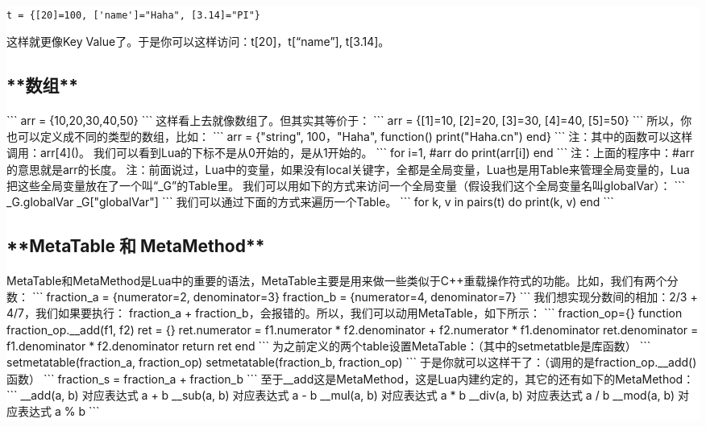 ```
t = {[20]=100, ['name']="Haha", [3.14]="PI"}
```
这样就更像Key Value了。于是你可以这样访问：t[20]，t[“name”], t[3.14]。

<h2>**数组**</h2>
```
arr = {10,20,30,40,50}
```
这样看上去就像数组了。但其实其等价于：
```
arr = {[1]=10, [2]=20, [3]=30, [4]=40, [5]=50}
```
所以，你也可以定义成不同的类型的数组，比如：
```
arr = {"string", 100，"Haha", function() print("Haha.cn") end}
```
注：其中的函数可以这样调用：arr[4]()。
我们可以看到Lua的下标不是从0开始的，是从1开始的。
```
for i=1, #arr do
    print(arr[i])
end
```
注：上面的程序中：#arr的意思就是arr的长度。
注：前面说过，Lua中的变量，如果没有local关键字，全都是全局变量，Lua也是用Table来管理全局变量的，Lua把这些全局变量放在了一个叫“_G”的Table里。
我们可以用如下的方式来访问一个全局变量（假设我们这个全局变量名叫globalVar）：
```
_G.globalVar
_G["globalVar"]
```
我们可以通过下面的方式来遍历一个Table。
```
for k, v in pairs(t) do
    print(k, v)
end
```
<h2>**MetaTable 和 MetaMethod**</h2>
MetaTable和MetaMethod是Lua中的重要的语法，MetaTable主要是用来做一些类似于C++重载操作符式的功能。比如，我们有两个分数：
```
fraction_a = {numerator=2, denominator=3}
fraction_b = {numerator=4, denominator=7}
```
我们想实现分数间的相加：2/3 + 4/7，我们如果要执行： fraction_a + fraction_b，会报错的。所以，我们可以动用MetaTable，如下所示：
```
fraction_op={}
function fraction_op.__add(f1, f2)
    ret = {}
    ret.numerator = f1.numerator * f2.denominator + f2.numerator * f1.denominator
    ret.denominator = f1.denominator * f2.denominator
    return ret
end
```
为之前定义的两个table设置MetaTable：（其中的setmetatble是库函数）
```
setmetatable(fraction_a, fraction_op)
setmetatable(fraction_b, fraction_op)
```
于是你就可以这样干了：（调用的是fraction_op.__add()函数）
```
fraction_s = fraction_a + fraction_b
```
至于__add这是MetaMethod，这是Lua内建约定的，其它的还有如下的MetaMethod：
```
__add(a, b)                     对应表达式 a + b
__sub(a, b)                     对应表达式 a - b
__mul(a, b)                     对应表达式 a * b
__div(a, b)                     对应表达式 a / b
__mod(a, b)                     对应表达式 a % b
```